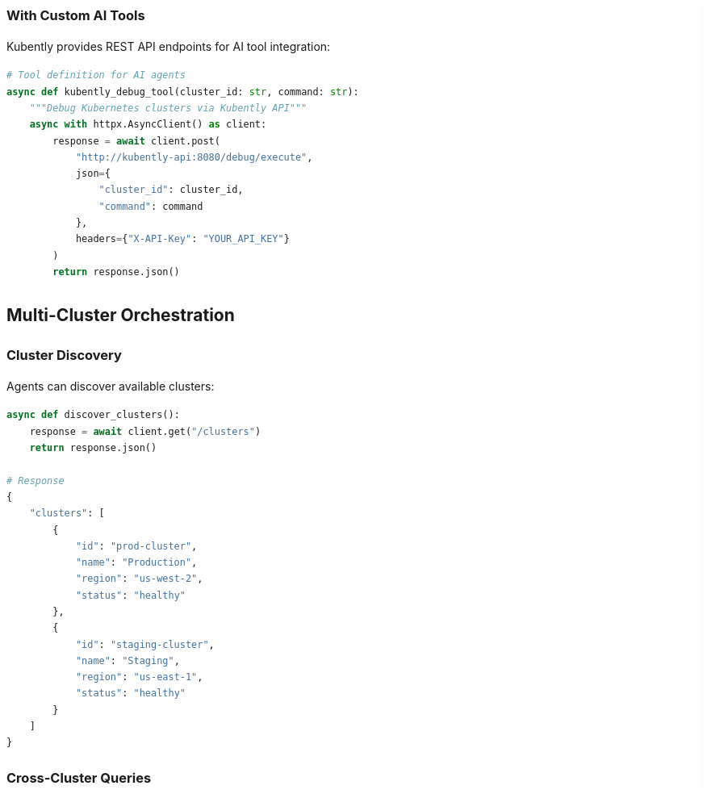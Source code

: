 ### With Custom AI Tools

Kubently provides REST API endpoints for AI tool integration:

```python
# Tool definition for AI agents
async def kubently_debug_tool(cluster_id: str, command: str):
    """Debug Kubernetes clusters via Kubently API"""
    async with httpx.AsyncClient() as client:
        response = await client.post(
            "http://kubently-api:8080/debug/execute",
            json={
                "cluster_id": cluster_id,
                "command": command
            },
            headers={"X-API-Key": "YOUR_API_KEY"}
        )
        return response.json()
```

## Multi-Cluster Orchestration

### Cluster Discovery

Agents can discover available clusters:

```python
async def discover_clusters():
    response = await client.get("/clusters")
    return response.json()

# Response
{
    "clusters": [
        {
            "id": "prod-cluster",
            "name": "Production",
            "region": "us-west-2",
            "status": "healthy"
        },
        {
            "id": "staging-cluster",
            "name": "Staging",
            "region": "us-east-1",
            "status": "healthy"
        }
    ]
}
```

### Cross-Cluster Queries
